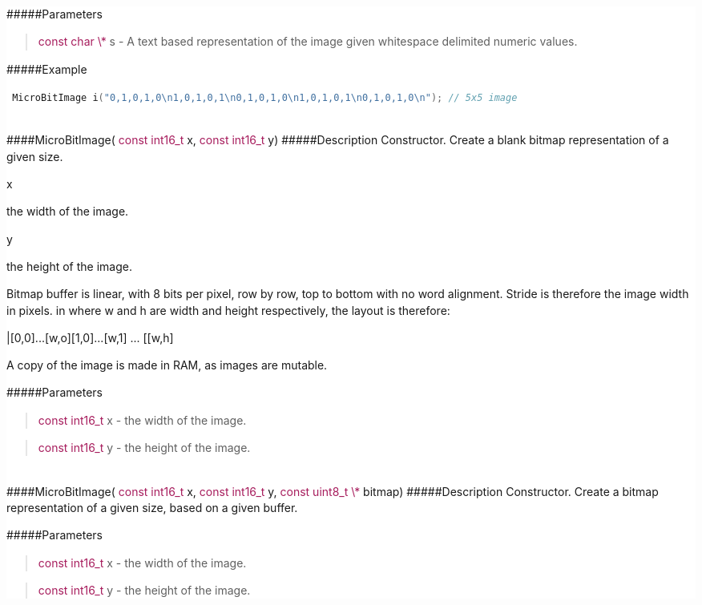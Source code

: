  


#####Parameters

>  <div style='color:#a71d5d; display:inline-block'>const char \*</div> s - A text based representation of the image given whitespace delimited numeric values.
#####Example
```cpp
 MicroBitImage i("0,1,0,1,0\n1,0,1,0,1\n0,1,0,1,0\n1,0,1,0,1\n0,1,0,1,0\n"); // 5x5 image 
```
<br/>
####MicroBitImage( <div style='color:#a71d5d; display:inline-block'>const int16_t</div> x,  <div style='color:#a71d5d; display:inline-block'>const int16_t</div> y)
#####Description
Constructor. Create a blank bitmap representation of a given size.  

   
 
 x 
 
 
 the width of the image.  
 
 
 
 y 
 
 
 the height of the image.  
 
 
Bitmap buffer is linear, with 8 bits per pixel, row by row, top to bottom with no word alignment. Stride is therefore the image width in pixels. in where w and h are width and height respectively, the layout is therefore:  

 |[0,0]...[w,o][1,0]...[w,1] ... [[w,h]  

 A copy of the image is made in RAM, as images are mutable.           


#####Parameters

>  <div style='color:#a71d5d; display:inline-block'>const int16_t</div> x - the width of the image.

>  <div style='color:#a71d5d; display:inline-block'>const int16_t</div> y - the height of the image.
<br/>
####MicroBitImage( <div style='color:#a71d5d; display:inline-block'>const int16_t</div> x,  <div style='color:#a71d5d; display:inline-block'>const int16_t</div> y,  <div style='color:#a71d5d; display:inline-block'>const uint8_t \*</div> bitmap)
#####Description
Constructor. Create a bitmap representation of a given size, based on a given buffer.  

 


#####Parameters

>  <div style='color:#a71d5d; display:inline-block'>const int16_t</div> x - the width of the image.

>  <div style='color:#a71d5d; display:inline-block'>const int16_t</div> y - the height of the image.


[comment]: <> ({"className":"MicroBitImage"})
[comment]: <> ({"end":"MicroBitImage"})